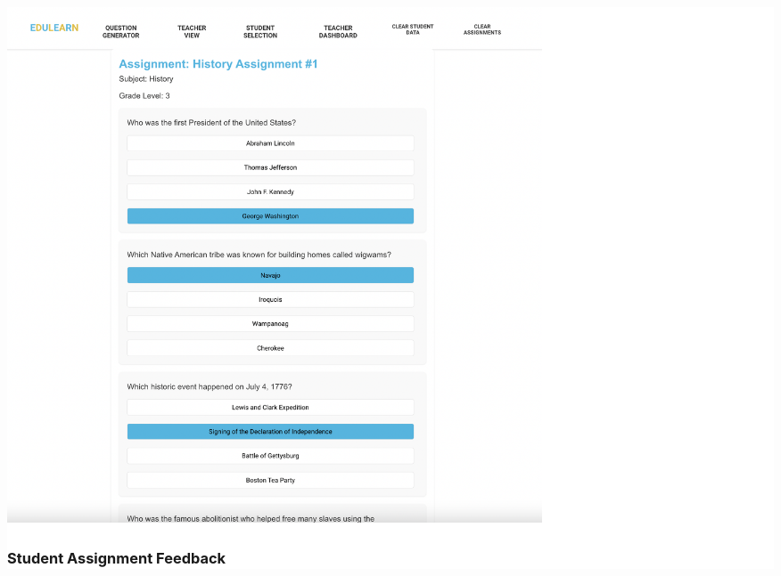<img src="screenshots/StudentAssignmentStart.png" alt="Student Assignment Start" width="600"/>

### Student Assignment Feedback